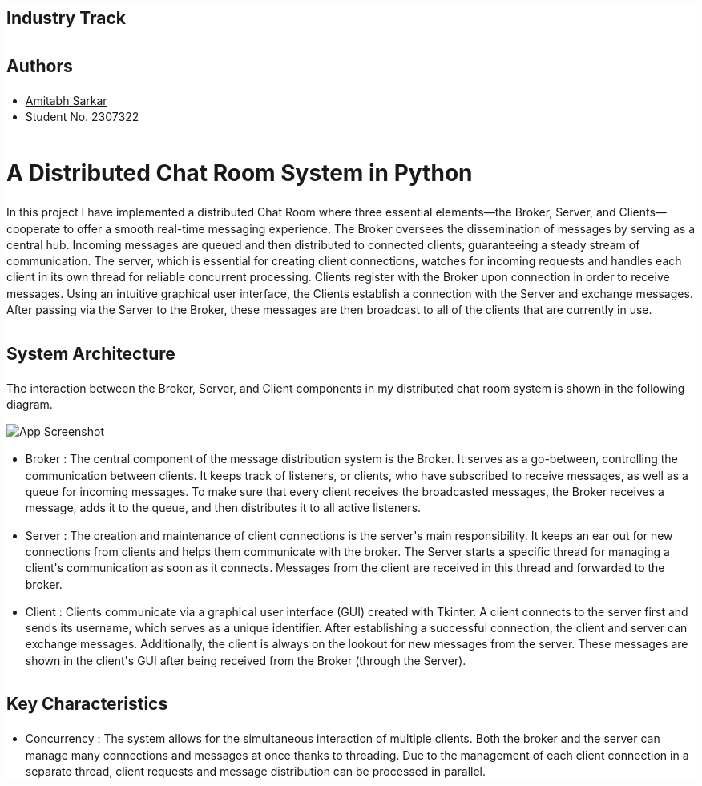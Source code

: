 
## Industry Track
## Authors

- [Amitabh Sarkar](https://github.com/Amitabhsar)
- Student No. 2307322


# A Distributed Chat Room System in Python

In this project I have implemented a distributed Chat Room where three essential elements—the Broker, Server, and Clients—cooperate to offer a smooth real-time messaging experience. The Broker oversees the dissemination of messages by serving as a central hub. Incoming messages are queued and then distributed to connected clients, guaranteeing a steady stream of communication. The server, which is essential for creating client connections, watches for incoming requests and handles each client in its own thread for reliable concurrent processing. Clients register with the Broker upon connection in order to receive messages. Using an intuitive graphical user interface, the Clients establish a connection with the Server and exchange messages. After passing via the Server to the Broker, these messages are then broadcast to all of the clients that are currently in use.




## System Architecture

The interaction between the Broker, Server, and Client components in my distributed chat room system is shown in the following diagram.

![App Screenshot](https://i.imgur.com/jgXHUTg.png)

* Broker :  The central component of the message distribution system is the Broker. It serves as a go-between, controlling the communication between clients. It keeps track of listeners, or clients, who have subscribed to receive messages, as well as a queue for incoming messages. To make sure that every client receives the broadcasted messages, the Broker receives a message, adds it to the queue, and then distributes it to all active listeners.

* Server : The creation and maintenance of client connections is the server's main responsibility. It keeps an ear out for new connections from clients and helps them communicate with the broker. The Server starts a specific thread for managing a client's communication as soon as it connects. Messages from the client are received in this thread and forwarded to the broker.

* Client : Clients communicate via a graphical user interface (GUI) created with Tkinter. A client connects to the server first and sends its username, which serves as a unique identifier. After establishing a successful connection, the client and server can exchange messages. Additionally, the client is always on the lookout for new messages from the server. These messages are shown in the client's GUI after being received from the Broker (through the Server).
## Key Characteristics
* Concurrency : The system allows for the simultaneous interaction of multiple clients. Both the broker and the server can manage many connections and messages at once thanks to threading. Due to the management of each client connection in a separate thread, client requests and message distribution can be processed in parallel.
